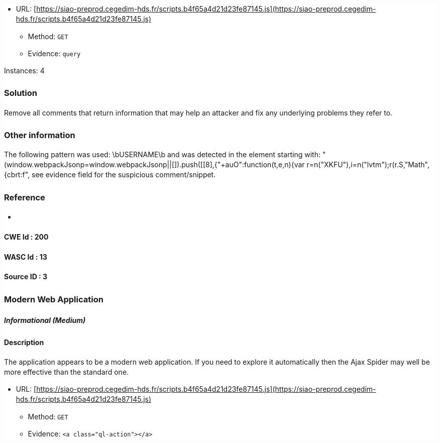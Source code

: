   
  
  
* URL: [https://siao-preprod.cegedim-hds.fr/scripts.b4f65a4d21d23fe87145.js](https://siao-preprod.cegedim-hds.fr/scripts.b4f65a4d21d23fe87145.js)
  
  
  * Method: `GET`
  
  
  * Evidence: `query`
  
  
  
  
Instances: 4
  
### Solution
<p>Remove all comments that return information that may help an attacker and fix any underlying problems they refer to.</p>
  
### Other information
<p>The following pattern was used: \bUSERNAME\b and was detected in the element starting with: "(window.webpackJsonp=window.webpackJsonp||[]).push([[8],{"+auO":function(t,e,n){var r=n("XKFU"),i=n("lvtm");r(r.S,"Math",{cbrt:f", see evidence field for the suspicious comment/snippet.</p>
  
### Reference
* 

  
#### CWE Id : 200
  
#### WASC Id : 13
  
#### Source ID : 3

  
  
  
  
### Modern Web Application
##### Informational (Medium)
  
  
  
  
#### Description
<p>The application appears to be a modern web application. If you need to explore it automatically then the Ajax Spider may well be more effective than the standard one.</p>
  
  
  
* URL: [https://siao-preprod.cegedim-hds.fr/scripts.b4f65a4d21d23fe87145.js](https://siao-preprod.cegedim-hds.fr/scripts.b4f65a4d21d23fe87145.js)
  
  
  * Method: `GET`
  
  
  * Evidence: `<a class="ql-action"></a>`
  
  
  